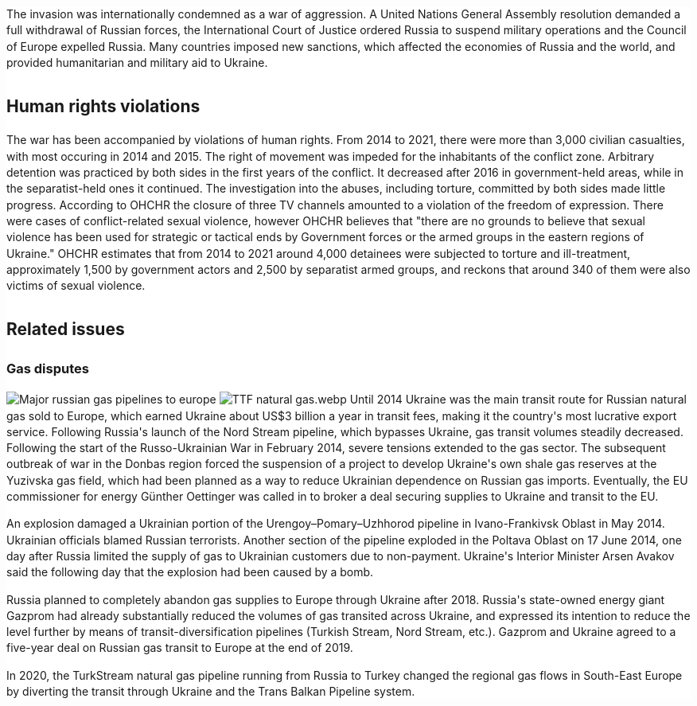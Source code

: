 The invasion was internationally condemned as a war of aggression. A United Nations General Assembly resolution demanded a full withdrawal of Russian forces, the International Court of Justice ordered Russia to suspend military operations and the Council of Europe expelled Russia. Many countries imposed new sanctions, which affected the economies of Russia and the world, and provided humanitarian and military aid to Ukraine.

## Human rights violations
The war has been accompanied by violations of human rights. From 2014 to 2021, there were more than 3,000 civilian casualties, with most occuring in 2014 and 2015. The right of movement was impeded for the inhabitants of the conflict zone. Arbitrary detention was practiced by both sides in the first years of the conflict. It decreased after 2016 in government-held areas, while in the separatist-held ones it continued. The investigation into the abuses, including torture, committed by both sides made little progress. According to OHCHR the closure of three TV channels amounted to a violation of the freedom of expression. There were cases of conflict-related sexual violence, however OHCHR believes that "there are no grounds to believe that sexual violence has been used for strategic or tactical ends by Government forces or the armed groups in the eastern regions of Ukraine." OHCHR estimates that from 2014 to 2021 around 4,000 detainees were subjected to torture and ill-treatment, approximately 1,500 by government actors and 2,500 by separatist armed groups, and reckons that around 340 of them were also victims of sexual violence.

## Related issues


### Gas disputes
![Major russian gas pipelines to europe](https://wikipedia.org/wiki/Special:Redirect/file/Major_russian_gas_pipelines_to_europe.png?)
![TTF natural gas.webp](https://wikipedia.org/wiki/Special:Redirect/file/TTF_natural_gas.webp?)
Until 2014 Ukraine was the main transit route for Russian natural gas sold to Europe, which earned Ukraine about US$3 billion a year in transit fees, making it the country's most lucrative export service. Following Russia's launch of the Nord Stream pipeline, which bypasses Ukraine, gas transit volumes steadily decreased. Following the start of the Russo-Ukrainian War in February 2014, severe tensions extended to the gas sector. The subsequent outbreak of war in the Donbas region forced the suspension of a project to develop Ukraine's own shale gas reserves at the Yuzivska gas field, which had been planned as a way to reduce Ukrainian dependence on Russian gas imports. Eventually, the EU commissioner for energy Günther Oettinger was called in to broker a deal securing supplies to Ukraine and transit to the EU.

An explosion damaged a Ukrainian portion of the Urengoy–Pomary–Uzhhorod pipeline in Ivano-Frankivsk Oblast in May 2014. Ukrainian officials blamed Russian terrorists. Another section of the pipeline exploded in the Poltava Oblast on 17 June 2014, one day after Russia limited the supply of gas to Ukrainian customers due to non-payment. Ukraine's Interior Minister Arsen Avakov said the following day that the explosion had been caused by a bomb.

Russia planned to completely abandon gas supplies to Europe through Ukraine after 2018. Russia's state-owned energy giant Gazprom had already substantially reduced the volumes of gas transited across Ukraine, and expressed its intention to reduce the level further by means of transit-diversification pipelines (Turkish Stream, Nord Stream, etc.). Gazprom and Ukraine agreed to a five-year deal on Russian gas transit to Europe at the end of 2019.

In 2020, the TurkStream natural gas pipeline running from Russia to Turkey changed the regional gas flows in South-East Europe by diverting the transit through Ukraine and the Trans Balkan Pipeline system.
